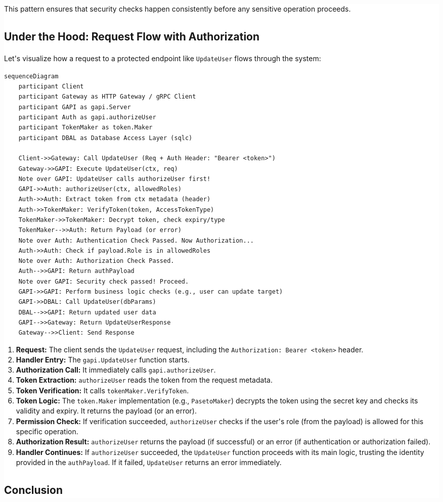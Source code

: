 This pattern ensures that security checks happen consistently before any sensitive operation proceeds.

## Under the Hood: Request Flow with Authorization

Let's visualize how a request to a protected endpoint like `UpdateUser` flows through the system:

```mermaid
sequenceDiagram
    participant Client
    participant Gateway as HTTP Gateway / gRPC Client
    participant GAPI as gapi.Server
    participant Auth as gapi.authorizeUser
    participant TokenMaker as token.Maker
    participant DBAL as Database Access Layer (sqlc)

    Client->>Gateway: Call UpdateUser (Req + Auth Header: "Bearer <token>")
    Gateway->>GAPI: Execute UpdateUser(ctx, req)
    Note over GAPI: UpdateUser calls authorizeUser first!
    GAPI->>Auth: authorizeUser(ctx, allowedRoles)
    Auth->>Auth: Extract token from ctx metadata (header)
    Auth->>TokenMaker: VerifyToken(token, AccessTokenType)
    TokenMaker->>TokenMaker: Decrypt token, check expiry/type
    TokenMaker-->>Auth: Return Payload (or error)
    Note over Auth: Authentication Check Passed. Now Authorization...
    Auth->>Auth: Check if payload.Role is in allowedRoles
    Note over Auth: Authorization Check Passed.
    Auth-->>GAPI: Return authPayload
    Note over GAPI: Security check passed! Proceed.
    GAPI->>GAPI: Perform business logic checks (e.g., user can update target)
    GAPI->>DBAL: Call UpdateUser(dbParams)
    DBAL-->>GAPI: Return updated user data
    GAPI-->>Gateway: Return UpdateUserResponse
    Gateway-->>Client: Send Response
```

1.  **Request:** The client sends the `UpdateUser` request, including the `Authorization: Bearer <token>` header.
2.  **Handler Entry:** The `gapi.UpdateUser` function starts.
3.  **Authorization Call:** It immediately calls `gapi.authorizeUser`.
4.  **Token Extraction:** `authorizeUser` reads the token from the request metadata.
5.  **Token Verification:** It calls `tokenMaker.VerifyToken`.
6.  **Token Logic:** The `token.Maker` implementation (e.g., `PasetoMaker`) decrypts the token using the secret key and checks its validity and expiry. It returns the payload (or an error).
7.  **Permission Check:** If verification succeeded, `authorizeUser` checks if the user's role (from the payload) is allowed for this specific operation.
8.  **Authorization Result:** `authorizeUser` returns the payload (if successful) or an error (if authentication or authorization failed).
9.  **Handler Continues:** If `authorizeUser` succeeded, the `UpdateUser` function proceeds with its main logic, trusting the identity provided in the `authPayload`. If it failed, `UpdateUser` returns an error immediately.

## Conclusion
